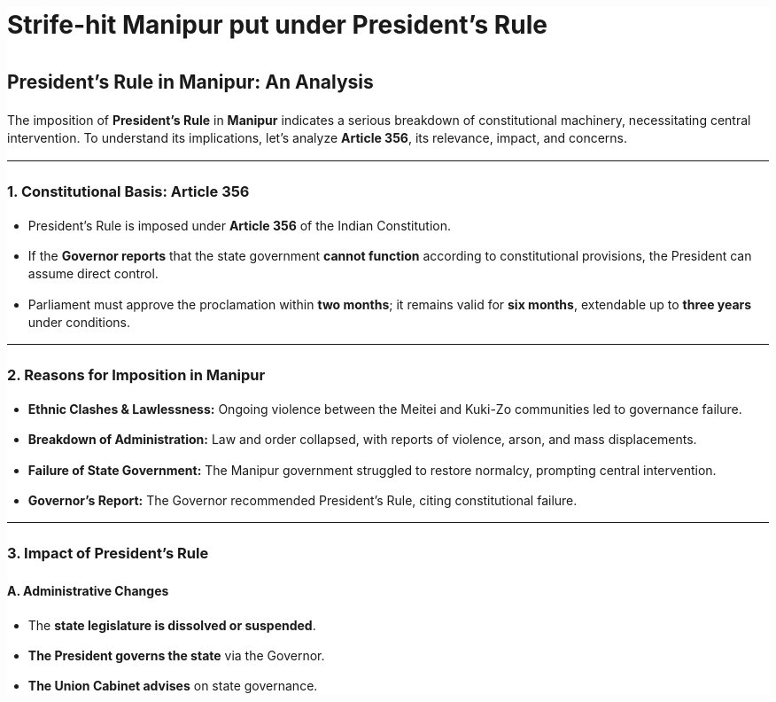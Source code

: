 # Strife-hit Manipur put under President’s Rule

## **President’s Rule in Manipur: An Analysis**  



The imposition of **President’s Rule** in **Manipur** indicates a serious breakdown of constitutional machinery, necessitating central intervention. To understand its implications, let’s analyze **Article 356**, its relevance, impact, and concerns.



---



### **1. Constitutional Basis: Article 356**

- President’s Rule is imposed under **Article 356** of the Indian Constitution.

- If the **Governor reports** that the state government **cannot function** according to constitutional provisions, the President can assume direct control.

- Parliament must approve the proclamation within **two months**; it remains valid for **six months**, extendable up to **three years** under conditions.



---



### **2. Reasons for Imposition in Manipur**

- **Ethnic Clashes & Lawlessness:** Ongoing violence between the Meitei and Kuki-Zo communities led to governance failure.

- **Breakdown of Administration:** Law and order collapsed, with reports of violence, arson, and mass displacements.

- **Failure of State Government:** The Manipur government struggled to restore normalcy, prompting central intervention.

- **Governor’s Report:** The Governor recommended President’s Rule, citing constitutional failure.



---



### **3. Impact of President’s Rule**

#### **A. Administrative Changes**

- The **state legislature is dissolved or suspended**.

- **The President governs the state** via the Governor.

- **The Union Cabinet advises** on state governance.
